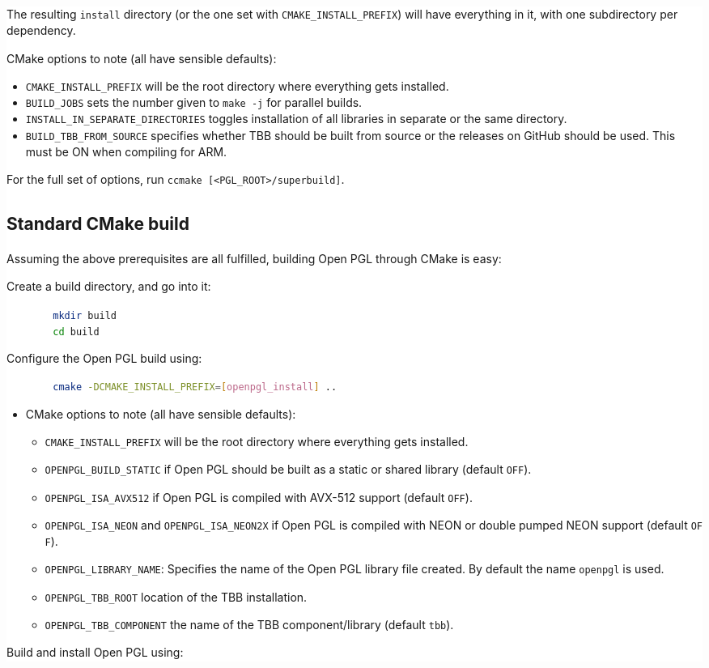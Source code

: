 The resulting `install` directory (or the one set with
`CMAKE_INSTALL_PREFIX`) will have everything in it, with one
subdirectory per dependency.

CMake options to note (all have sensible defaults):

-   `CMAKE_INSTALL_PREFIX` will be the root directory where everything
    gets installed.
-   `BUILD_JOBS` sets the number given to `make -j` for parallel builds.
-   `INSTALL_IN_SEPARATE_DIRECTORIES` toggles installation of all
    libraries in separate or the same directory.
-   `BUILD_TBB_FROM_SOURCE` specifies whether TBB should be built from
    source or the releases on GitHub should be used. This must be ON
    when compiling for ARM.

For the full set of options, run `ccmake [<PGL_ROOT>/superbuild]`.

## Standard CMake build

Assuming the above prerequisites are all fulfilled, building Open PGL
through CMake is easy:

Create a build directory, and go into it:

``` bash
        mkdir build
        cd build
```

Configure the Open PGL build using:

``` bash
        cmake -DCMAKE_INSTALL_PREFIX=[openpgl_install] ..
```

-   CMake options to note (all have sensible defaults):

    -   `CMAKE_INSTALL_PREFIX` will be the root directory where
        everything gets installed.

    -   `OPENPGL_BUILD_STATIC` if Open PGL should be built as a static
        or shared library (default `OFF`).

    -   `OPENPGL_ISA_AVX512` if Open PGL is compiled with AVX-512
        support (default `OFF`).

    -   `OPENPGL_ISA_NEON` and `OPENPGL_ISA_NEON2X` if Open PGL is
        compiled with NEON or double pumped NEON support (default
        `OFF`).

    -   `OPENPGL_LIBRARY_NAME`: Specifies the name of the Open PGL
        library file created. By default the name `openpgl` is used.

    -   `OPENPGL_TBB_ROOT` location of the TBB installation.

    -   `OPENPGL_TBB_COMPONENT` the name of the TBB component/library
        (default `tbb`).

Build and install Open PGL using:
